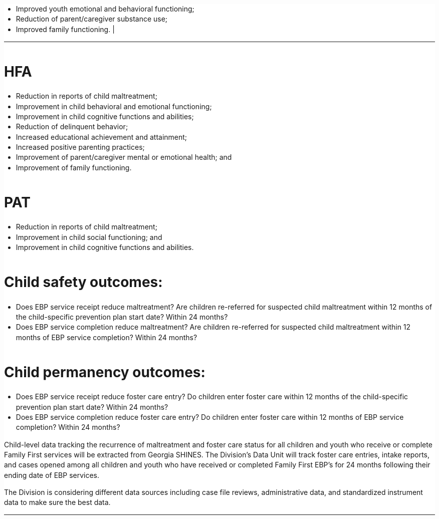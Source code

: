 * Improved youth emotional and behavioral functioning;
* Reduction of parent/caregiver substance use;
* Improved family functioning.                                                                                                                               |



---


# HFA

- Reduction in reports of child maltreatment;
- Improvement in child behavioral and emotional functioning;
- Improvement in child cognitive functions and abilities;
- Reduction of delinquent behavior;
- Increased educational achievement and attainment;
- Increased positive parenting practices;
- Improvement of parent/caregiver mental or emotional health; and
- Improvement of family functioning.

# PAT

- Reduction in reports of child maltreatment;
- Improvement in child social functioning; and
- Improvement in child cognitive functions and abilities.

# Child safety outcomes:

- Does EBP service receipt reduce maltreatment? Are children re-referred for suspected child maltreatment within 12 months of the child-specific prevention plan start date? Within 24 months?
- Does EBP service completion reduce maltreatment? Are children re-referred for suspected child maltreatment within 12 months of EBP service completion? Within 24 months?

# Child permanency outcomes:

- Does EBP service receipt reduce foster care entry? Do children enter foster care within 12 months of the child-specific prevention plan start date? Within 24 months?
- Does EBP service completion reduce foster care entry? Do children enter foster care within 12 months of EBP service completion? Within 24 months?

Child-level data tracking the recurrence of maltreatment and foster care status for all children and youth who receive or complete Family First services will be extracted from Georgia SHINES. The Division’s Data Unit will track foster care entries, intake reports, and cases opened among all children and youth who have received or completed Family First EBP’s for 24 months following their ending date of EBP services.

The Division is considering different data sources including case file reviews, administrative data, and standardized instrument data to make sure the best data.



---